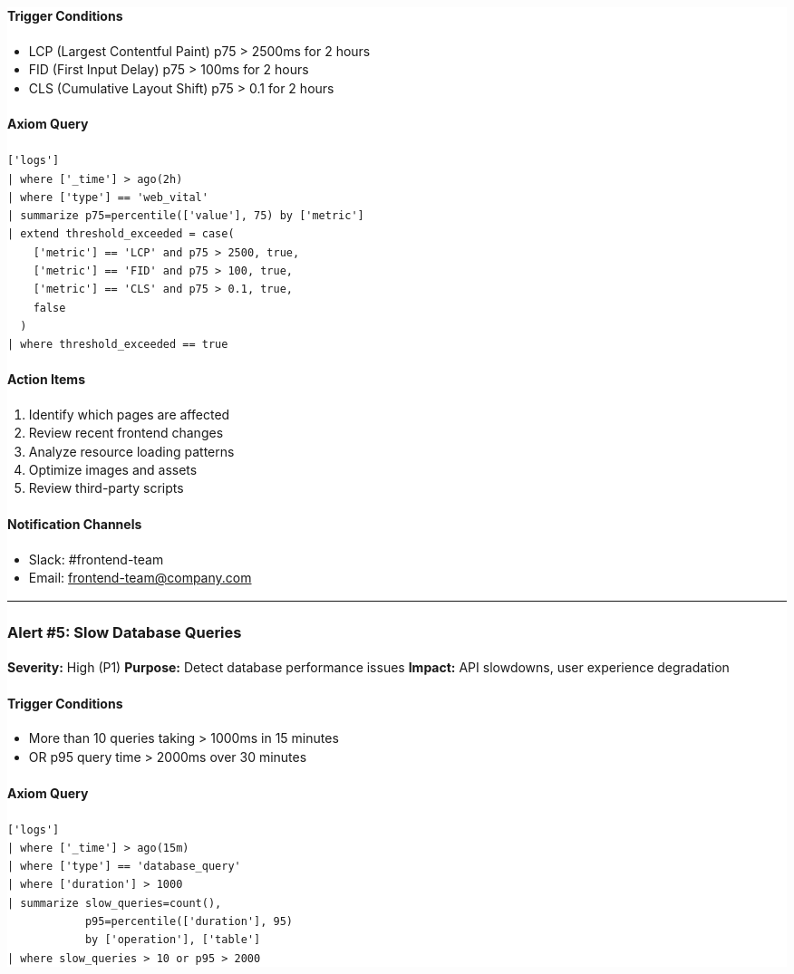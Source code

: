 #### Trigger Conditions

- LCP (Largest Contentful Paint) p75 > 2500ms for 2 hours
- FID (First Input Delay) p75 > 100ms for 2 hours
- CLS (Cumulative Layout Shift) p75 > 0.1 for 2 hours

#### Axiom Query

```apl
['logs']
| where ['_time'] > ago(2h)
| where ['type'] == 'web_vital'
| summarize p75=percentile(['value'], 75) by ['metric']
| extend threshold_exceeded = case(
    ['metric'] == 'LCP' and p75 > 2500, true,
    ['metric'] == 'FID' and p75 > 100, true,
    ['metric'] == 'CLS' and p75 > 0.1, true,
    false
  )
| where threshold_exceeded == true
```

#### Action Items

1. Identify which pages are affected
2. Review recent frontend changes
3. Analyze resource loading patterns
4. Optimize images and assets
5. Review third-party scripts

#### Notification Channels

- Slack: #frontend-team
- Email: frontend-team@company.com

---

### Alert #5: Slow Database Queries

**Severity:** High (P1)
**Purpose:** Detect database performance issues
**Impact:** API slowdowns, user experience degradation

#### Trigger Conditions

- More than 10 queries taking > 1000ms in 15 minutes
- OR p95 query time > 2000ms over 30 minutes

#### Axiom Query

```apl
['logs']
| where ['_time'] > ago(15m)
| where ['type'] == 'database_query'
| where ['duration'] > 1000
| summarize slow_queries=count(),
            p95=percentile(['duration'], 95)
            by ['operation'], ['table']
| where slow_queries > 10 or p95 > 2000
```
